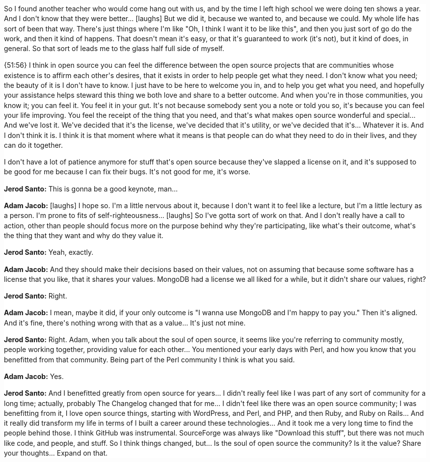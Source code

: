 So I found another teacher who would come hang out with us, and by the time I left high school we were doing ten shows a year. And I don't know that they were better... \[laughs\] But we did it, because we wanted to, and because we could. My whole life has sort of been that way. There's just things where I'm like "Oh, I think I want it to be like this", and then you just sort of go do the work, and then it kind of happens. That doesn't mean it's easy, or that it's guaranteed to work (it's not), but it kind of does, in general. So that sort of leads me to the glass half full side of myself.

\{51:56\} I think in open source you can feel the difference between the open source projects that are communities whose existence is to affirm each other's desires, that it exists in order to help people get what they need. I don't know what you need; the beauty of it is I don't have to know. I just have to be here to welcome you in, and to help you get what you need, and hopefully your assistance helps steward this thing we both love and share to a better outcome. And when you're in those communities, you know it; you can feel it. You feel it in your gut. It's not because somebody sent you a note or told you so, it's because you can feel your life improving. You feel the receipt of the thing that you need, and that's what makes open source wonderful and special... And we've lost it. We've decided that it's the license, we've decided that it's utility, or we've decided that it's... Whatever it is. And I don't think it is. I think it is that moment where what it means is that people can do what they need to do in their lives, and they can do it together.

I don't have a lot of patience anymore for stuff that's open source because they've slapped a license on it, and it's supposed to be good for me because I can fix their bugs. It's not good for me, it's worse.

**Jerod Santo:** This is gonna be a good keynote, man...

**Adam Jacob:** \[laughs\] I hope so. I'm a little nervous about it, because I don't want it to feel like a lecture, but I'm a little lectury as a person. I'm prone to fits of self-righteousness... \[laughs\] So I've gotta sort of work on that. And I don't really have a call to action, other than people should focus more on the purpose behind why they're participating, like what's their outcome, what's the thing that they want and why do they value it.

**Jerod Santo:** Yeah, exactly.

**Adam Jacob:** And they should make their decisions based on their values, not on assuming that because some software has a license that you like, that it shares your values. MongoDB had a license we all liked for a while, but it didn't share our values, right?

**Jerod Santo:** Right.

**Adam Jacob:** I mean, maybe it did, if your only outcome is "I wanna use MongoDB and I'm happy to pay you." Then it's aligned. And it's fine, there's nothing wrong with that as a value... It's just not mine.

**Jerod Santo:** Right. Adam, when you talk about the soul of open source, it seems like you're referring to community mostly, people working together, providing value for each other... You mentioned your early days with Perl, and how you know that you benefitted from that community. Being part of the Perl community I think is what you said.

**Adam Jacob:** Yes.

**Jerod Santo:** And I benefitted greatly from open source for years... I didn't really feel like I was part of any sort of community for a long time; actually, probably The Changelog changed that for me... I didn't feel like there was an open source community; I was benefitting from it, I love open source things, starting with WordPress, and Perl, and PHP, and then Ruby, and Ruby on Rails... And it really did transform my life in terms of I built a career around these technologies... And it took me a very long time to find the people behind those. I think GitHub was instrumental. SourceForge was always like "Download this stuff", but there was not much like code, and people, and stuff. So I think things changed, but... Is the soul of open source the community? Is it the value? Share your thoughts... Expand on that.
